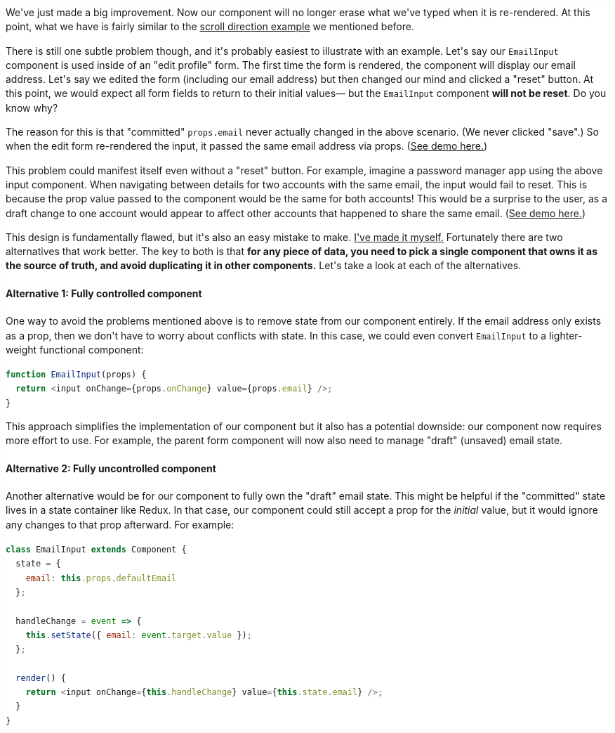 We've just made a big improvement. Now our component will no longer erase what we've typed when it is re-rendered. At this point, what we have is fairly similar to the [scroll direction example](blog/2018/03/27/update-on-async-rendering.html#updating-state-based-on-props) we mentioned before.

There is still one subtle problem though, and it's probably easiest to illustrate with an example. Let's say our `EmailInput` component is used inside of an "edit profile" form. The first time the form is rendered, the component will display our email address. Let's say we edited the form (including our email address) but then changed our mind and clicked a "reset" button. At this point, we would expect all form fields to return to their initial values— but the `EmailInput` component **will not be reset**. Do you know why?

The reason for this is that "committed" `props.email` never actually changed in the above scenario. (We never clicked "save".) So when the edit form re-rendered the input, it passed the same email address via props. ([See demo here.](https://codesandbox.io/s/mz5w04xpz9))

This problem could manifest itself even without a "reset" button. For example, imagine a password manager app using the above input component. When navigating between details for two accounts with the same email, the input would fail to reset. This is because the prop value passed to the component would be the same for both accounts! This would be a surprise to the user, as a draft change to one account would appear to affect other accounts that happened to share the same email. ([See demo here.](https://codesandbox.io/s/mz2lnkjkrx))

This design is fundamentally flawed, but it's also an easy mistake to make. [I've made it myself.](https://twitter.com/brian_d_vaughn/status/959600888242307072) Fortunately there are two alternatives that work better. The key to both is that **for any piece of data, you need to pick a single component that owns it as the source of truth, and avoid duplicating it in other components.** Let's take a look at each of the alternatives.

#### Alternative 1: Fully controlled component

One way to avoid the problems mentioned above is to remove state from our component entirely. If the email address only exists as a prop, then we don't have to worry about conflicts with state. In this case, we could even convert `EmailInput` to a lighter-weight functional component:
```js
function EmailInput(props) {
  return <input onChange={props.onChange} value={props.email} />;
}
```

This approach simplifies the implementation of our component but it also has a potential downside: our component now requires more effort to use. For example, the parent form component will now also need to manage "draft" (unsaved) email state.

#### Alternative 2: Fully uncontrolled component

Another alternative would be for our component to fully own the "draft" email state. This might be helpful if the "committed" state lives in a state container like Redux. In that case, our component could still accept a prop for the _initial_ value, but it would ignore any changes to that prop afterward. For example:

```js
class EmailInput extends Component {
  state = {
    email: this.props.defaultEmail
  };

  handleChange = event => {
    this.setState({ email: event.target.value });
  };

  render() {
    return <input onChange={this.handleChange} value={this.state.email} />;
  }
}
```

